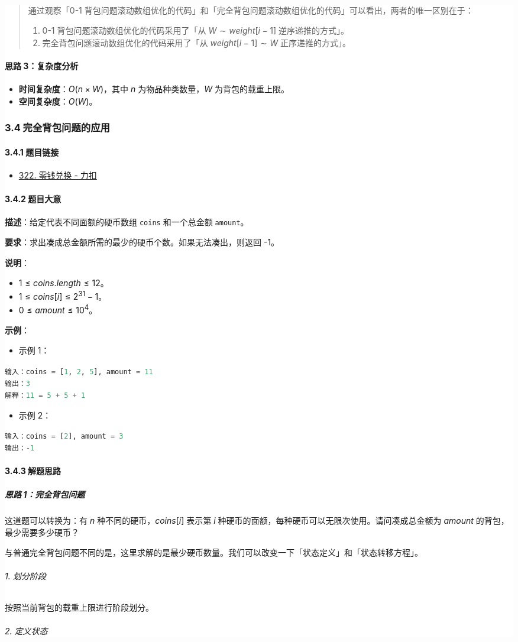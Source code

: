 > 通过观察「0-1 背包问题滚动数组优化的代码」和「完全背包问题滚动数组优化的代码」可以看出，两者的唯一区别在于：
>
> 1. 0-1 背包问题滚动数组优化的代码采用了「从 $W \sim weight[i - 1]$ 逆序递推的方式」。
> 2. 完全背包问题滚动数组优化的代码采用了「从 $weight[i - 1] \sim W$ 正序递推的方式」。

#### 思路 3：复杂度分析

- **时间复杂度**：$O(n \times W)$，其中 $n$ 为物品种类数量，$W$ 为背包的载重上限。
- **空间复杂度**：$O(W)$。

### 3.4 完全背包问题的应用

#### 3.4.1 题目链接

- [322. 零钱兑换 - 力扣](https://leetcode.cn/problems/coin-change/)

#### 3.4.2 题目大意

**描述**：给定代表不同面额的硬币数组 `coins` 和一个总金额 `amount`。

**要求**：求出凑成总金额所需的最少的硬币个数。如果无法凑出，则返回 -1。

**说明**：

- $1 \le coins.length \le 12$。
- $1 \le coins[i] \le 2^{31} - 1$。
- $0 \le amount \le 10^4$。

**示例**：

- 示例 1：

```Python
输入：coins = [1, 2, 5], amount = 11
输出：3 
解释：11 = 5 + 5 + 1
```

- 示例 2：

```Python
输入：coins = [2], amount = 3
输出：-1
```

#### 3.4.3 解题思路

##### 思路 1：完全背包问题

这道题可以转换为：有 $n$ 种不同的硬币，$coins[i]$ 表示第 $i$ 种硬币的面额，每种硬币可以无限次使用。请问凑成总金额为 $amount$ 的背包，最少需要多少硬币？

与普通完全背包问题不同的是，这里求解的是最少硬币数量。我们可以改变一下「状态定义」和「状态转移方程」。

###### 1. 划分阶段

按照当前背包的载重上限进行阶段划分。

###### 2. 定义状态
